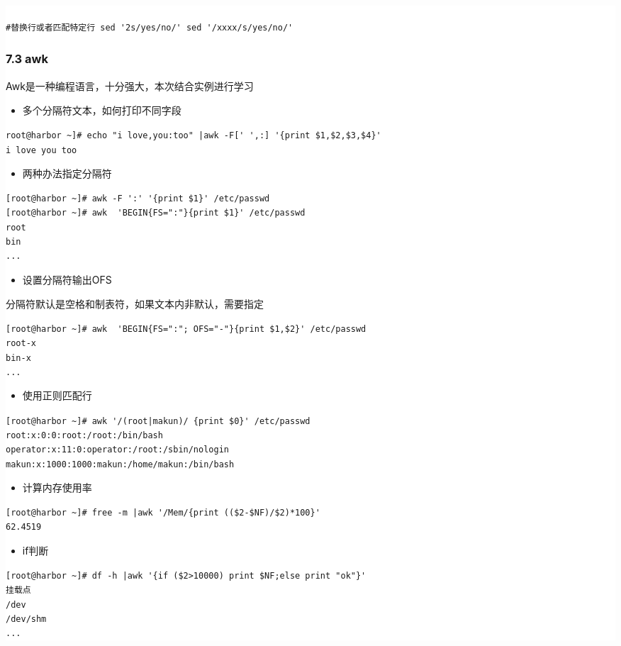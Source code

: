 ```
 
#替换行或者匹配特定行 sed '2s/yes/no/' sed '/xxxx/s/yes/no/'
```

### 7.3 awk

Awk是一种编程语言，十分强大，本次结合实例进行学习

* 多个分隔符文本，如何打印不同字段

```
root@harbor ~]# echo "i love,you:too" |awk -F[' ',:] '{print $1,$2,$3,$4}'
i love you too
```

* 两种办法指定分隔符

```
[root@harbor ~]# awk -F ':' '{print $1}' /etc/passwd
[root@harbor ~]# awk  'BEGIN{FS=":"}{print $1}' /etc/passwd
root
bin
...
```

* 设置分隔符输出OFS

分隔符默认是空格和制表符，如果文本内非默认，需要指定

```
[root@harbor ~]# awk  'BEGIN{FS=":"; OFS="-"}{print $1,$2}' /etc/passwd
root-x
bin-x
...
```

* 使用正则匹配行

```
[root@harbor ~]# awk '/(root|makun)/ {print $0}' /etc/passwd
root:x:0:0:root:/root:/bin/bash
operator:x:11:0:operator:/root:/sbin/nologin
makun:x:1000:1000:makun:/home/makun:/bin/bash
```

* 计算内存使用率

```
[root@harbor ~]# free -m |awk '/Mem/{print (($2-$NF)/$2)*100}'
62.4519
```

* if判断

```
[root@harbor ~]# df -h |awk '{if ($2>10000) print $NF;else print "ok"}'
挂载点
/dev
/dev/shm
...
```
